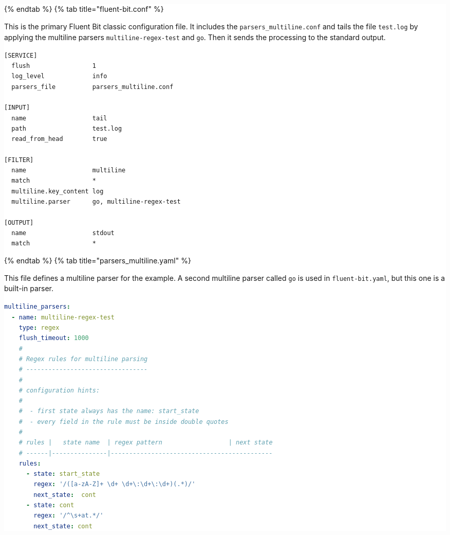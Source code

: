 {% endtab %}
{% tab title="fluent-bit.conf" %}

This is the primary Fluent Bit classic configuration file. It includes the `parsers_multiline.conf` and tails the file `test.log` by applying the multiline parsers `multiline-regex-test` and `go`. Then it sends the processing to the standard output.

```text
[SERVICE]
  flush                 1
  log_level             info
  parsers_file          parsers_multiline.conf

[INPUT]
  name                  tail
  path                  test.log
  read_from_head        true

[FILTER]
  name                  multiline
  match                 *
  multiline.key_content log
  multiline.parser      go, multiline-regex-test

[OUTPUT]
  name                  stdout
  match                 *
```

{% endtab %}
{% tab title="parsers_multiline.yaml" %}

This file defines a multiline parser for the example. A second multiline parser called `go` is used in `fluent-bit.yaml`, but this one is a built-in parser.

```yaml
multiline_parsers:
  - name: multiline-regex-test
    type: regex
    flush_timeout: 1000
    #
    # Regex rules for multiline parsing
    # ---------------------------------
    #
    # configuration hints:
    #
    #  - first state always has the name: start_state
    #  - every field in the rule must be inside double quotes
    #
    # rules |   state name  | regex pattern                  | next state
    # ------|---------------|--------------------------------------------
    rules:
      - state: start_state
        regex: '/([a-zA-Z]+ \d+ \d+\:\d+\:\d+)(.*)/'
        next_state:  cont
      - state: cont
        regex: '/^\s+at.*/'
        next_state: cont
```
